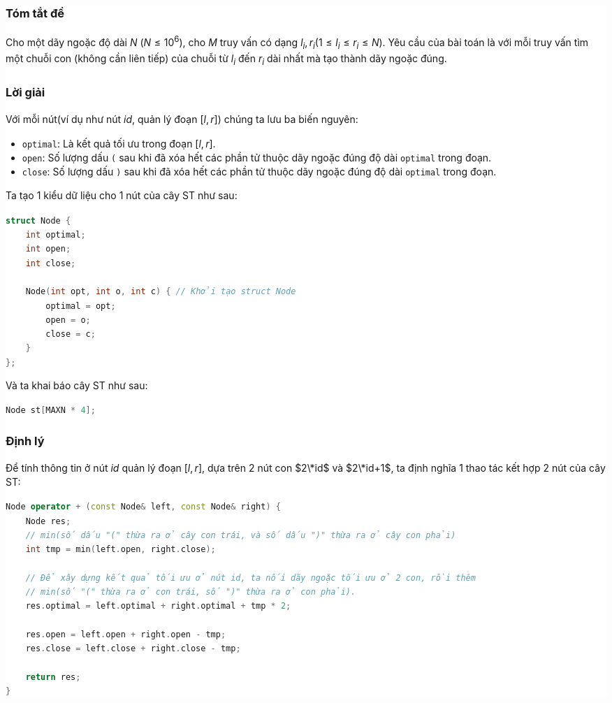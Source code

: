 ### Tóm tắt đề

Cho một dãy ngoặc độ dài $N$ $(N\le10^6)$, cho $M$ truy vấn có dạng $l_i, r_i (1\le l_i\le r_i \le N)$. Yêu cầu của bài toán là với mỗi truy vấn tìm một chuỗi con (không cần liên tiếp) của chuỗi từ $l_i$ đến $r_i$ dài nhất mà tạo thành dãy ngoặc đúng.

### Lời giải

Với mỗi nút(ví dụ như nút $id$, quản lý đoạn $[l, r]$) chúng ta lưu ba biến nguyên:

- `optimal`: Là kết quả tối ưu trong đoạn $[l, r]$.
- `open`: Số lượng dấu `(` sau khi đã xóa hết các phần tử thuộc dãy ngoặc đúng độ dài `optimal` trong đoạn.
- `close`: Số lượng dấu `)` sau khi đã xóa hết các phần tử thuộc dãy ngoặc đúng độ dài `optimal` trong đoạn.

Ta tạo 1 kiểu dữ liệu cho 1 nút của cây ST như sau:

```cpp
struct Node {
    int optimal;
    int open;
    int close;

    Node(int opt, int o, int c) { // Khởi tạo struct Node
        optimal = opt;
        open = o;
        close = c;
    }
};
```

Và ta khai báo cây ST như sau:

```cpp
Node st[MAXN * 4];
```

### Định lý

Để tính thông tin ở nút $id$ quản lý đoạn $[l, r]$, dựa trên 2 nút con $2\*id$ và $2\*id+1$, ta định nghĩa 1 thao tác kết hợp 2 nút của cây ST:

```cpp
Node operator + (const Node& left, const Node& right) {
    Node res;
    // min(số dấu "(" thừa ra ở cây con trái, và số dấu ")" thừa ra ở cây con phải)
    int tmp = min(left.open, right.close);

    // Để xây dựng kết quả tối ưu ở nút id, ta nối dãy ngoặc tối ưu ở 2 con, rồi thêm
    // min(số "(" thừa ra ở con trái, số ")" thừa ra ở con phải).
    res.optimal = left.optimal + right.optimal + tmp * 2;

    res.open = left.open + right.open - tmp;
    res.close = left.close + right.close - tmp;

    return res;
}
```
